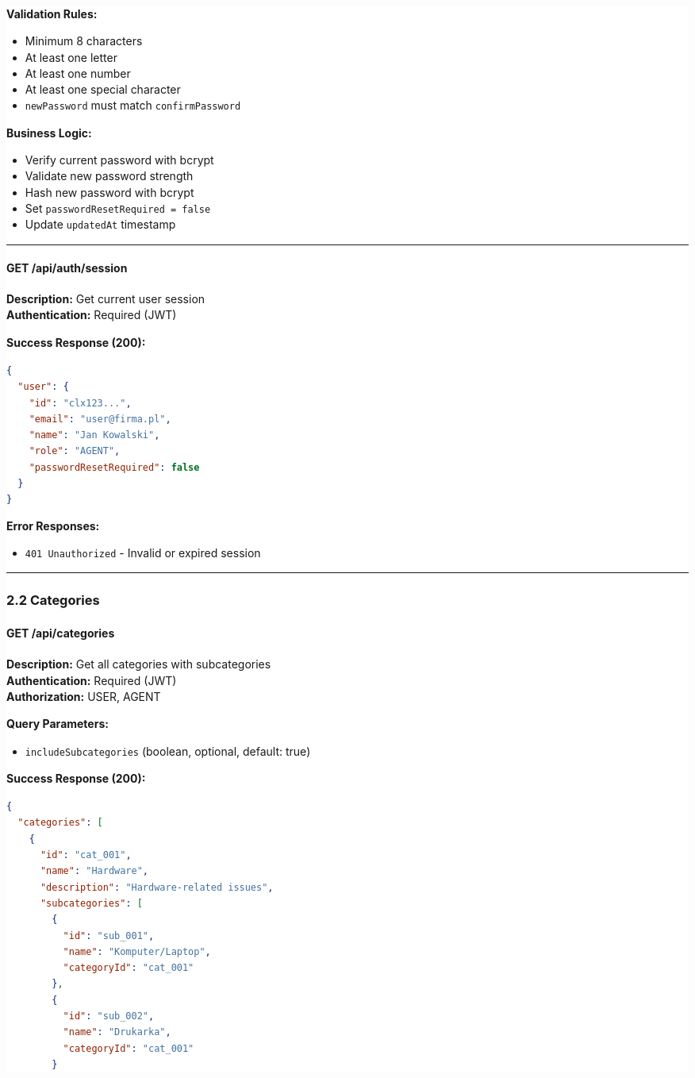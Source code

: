 **Validation Rules:**
- Minimum 8 characters
- At least one letter
- At least one number
- At least one special character
- `newPassword` must match `confirmPassword`

**Business Logic:**
- Verify current password with bcrypt
- Validate new password strength
- Hash new password with bcrypt
- Set `passwordResetRequired = false`
- Update `updatedAt` timestamp

---

#### GET /api/auth/session
**Description:** Get current user session  
**Authentication:** Required (JWT)

**Success Response (200):**
```json
{
  "user": {
    "id": "clx123...",
    "email": "user@firma.pl",
    "name": "Jan Kowalski",
    "role": "AGENT",
    "passwordResetRequired": false
  }
}
```

**Error Responses:**
- `401 Unauthorized` - Invalid or expired session

---

### 2.2 Categories

#### GET /api/categories
**Description:** Get all categories with subcategories  
**Authentication:** Required (JWT)  
**Authorization:** USER, AGENT

**Query Parameters:**
- `includeSubcategories` (boolean, optional, default: true)

**Success Response (200):**
```json
{
  "categories": [
    {
      "id": "cat_001",
      "name": "Hardware",
      "description": "Hardware-related issues",
      "subcategories": [
        {
          "id": "sub_001",
          "name": "Komputer/Laptop",
          "categoryId": "cat_001"
        },
        {
          "id": "sub_002",
          "name": "Drukarka",
          "categoryId": "cat_001"
        }
```